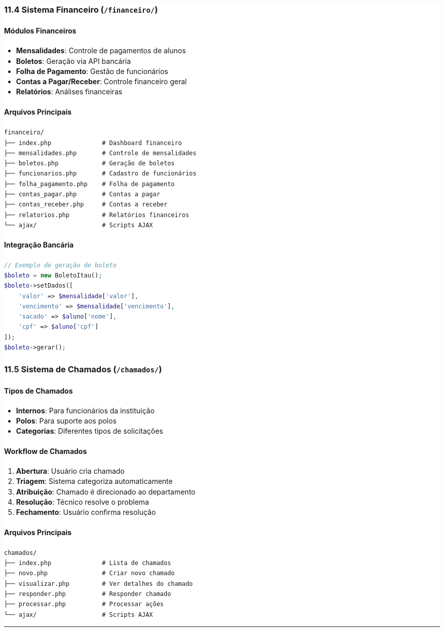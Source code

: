 ### 11.4 Sistema Financeiro (`/financeiro/`)

#### Módulos Financeiros
- **Mensalidades**: Controle de pagamentos de alunos
- **Boletos**: Geração via API bancária
- **Folha de Pagamento**: Gestão de funcionários
- **Contas a Pagar/Receber**: Controle financeiro geral
- **Relatórios**: Análises financeiras

#### Arquivos Principais
```
financeiro/
├── index.php              # Dashboard financeiro
├── mensalidades.php       # Controle de mensalidades
├── boletos.php            # Geração de boletos
├── funcionarios.php       # Cadastro de funcionários
├── folha_pagamento.php    # Folha de pagamento
├── contas_pagar.php       # Contas a pagar
├── contas_receber.php     # Contas a receber
├── relatorios.php         # Relatórios financeiros
└── ajax/                  # Scripts AJAX
```

#### Integração Bancária
```php
// Exemplo de geração de boleto
$boleto = new BoletoItau();
$boleto->setDados([
    'valor' => $mensalidade['valor'],
    'vencimento' => $mensalidade['vencimento'],
    'sacado' => $aluno['nome'],
    'cpf' => $aluno['cpf']
]);
$boleto->gerar();
```

### 11.5 Sistema de Chamados (`/chamados/`)

#### Tipos de Chamados
- **Internos**: Para funcionários da instituição
- **Polos**: Para suporte aos polos
- **Categorias**: Diferentes tipos de solicitações

#### Workflow de Chamados
1. **Abertura**: Usuário cria chamado
2. **Triagem**: Sistema categoriza automaticamente
3. **Atribuição**: Chamado é direcionado ao departamento
4. **Resolução**: Técnico resolve o problema
5. **Fechamento**: Usuário confirma resolução

#### Arquivos Principais
```
chamados/
├── index.php              # Lista de chamados
├── novo.php               # Criar novo chamado
├── visualizar.php         # Ver detalhes do chamado
├── responder.php          # Responder chamado
├── processar.php          # Processar ações
└── ajax/                  # Scripts AJAX
```

---